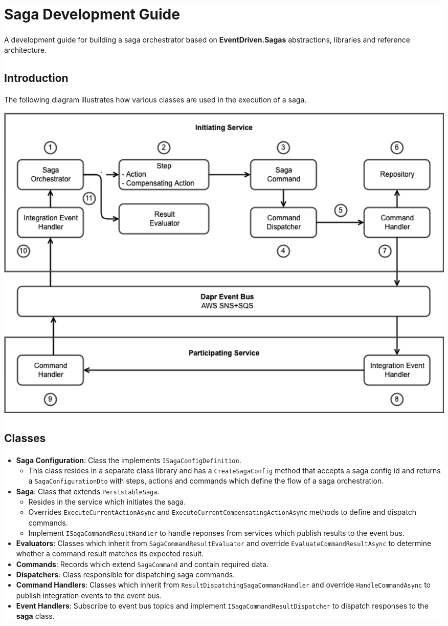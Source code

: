# Saga Development Guide

A development guide for building a saga orchestrator based on **EventDriven.Sagas** abstractions, libraries and reference architecture.

## Introduction

The following diagram illustrates how various classes are used in the execution of a saga.

<p align="center">
  <img width="900" src="images/saga-workflow.png">
</p>

## Classes

- **Saga Configuration**: Class the implements `ISagaConfigDefinition`.
  - This class resides in a separate class library and has a `CreateSagaConfig` method that accepts a saga config id and returns a `SagaConfigurationDto` with steps, actions and commands which define the flow of a saga orchestration.
- **Saga**: Class that extends `PersistableSaga`.
  - Resides in the service which initiates the saga.
  - Overrides `ExecuteCurrentActionAsync` and `ExecuteCurrentCompensatingActionAsync` methods to define and dispatch commands.
  - Implement `ISagaCommandResultHandler` to handle reponses from services which publish results to the event bus.
- **Evaluators**: Classes which inherit from `SagaCommandResultEvaluator` and override `EvaluateCommandResultAsync` to determine whether a command result matches its expected result.
- **Commands**: Records which extend `SagaCommand` and contain required data.
- **Dispatchers**: Class responsible for dispatching saga commands.
- **Command Handlers**: Classes which inherit from `ResultDispatchingSagaCommandHandler` and override `HandleCommandAsync` to publish integration events to the event bus.
- **Event Handlers**: Subscribe to event bus topics and implement `ISagaCommandResultDispatcher` to dispatch responses to the **saga** class.
